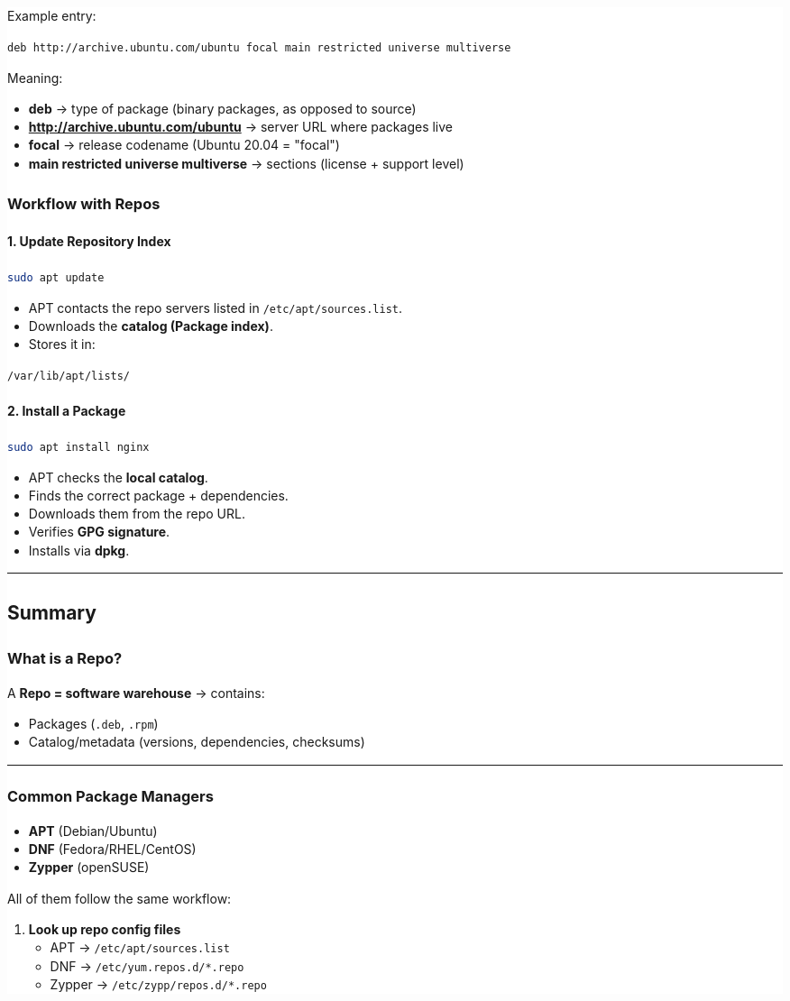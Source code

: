 Example entry:
```
deb http://archive.ubuntu.com/ubuntu focal main restricted universe multiverse
```

Meaning:
- **deb** → type of package (binary packages, as opposed to source)  
- **http://archive.ubuntu.com/ubuntu** → server URL where packages live  
- **focal** → release codename (Ubuntu 20.04 = "focal")  
- **main restricted universe multiverse** → sections (license + support level)  


###  Workflow with Repos

#### 1. Update Repository Index
```bash
sudo apt update
```
- APT contacts the repo servers listed in `/etc/apt/sources.list`.  
- Downloads the **catalog (Package index)**.  
- Stores it in:
```
/var/lib/apt/lists/
```

#### 2. Install a Package
```bash
sudo apt install nginx
```
- APT checks the **local catalog**.  
- Finds the correct package + dependencies.  
- Downloads them from the repo URL.  
- Verifies **GPG signature**.  
- Installs via **dpkg**.  

---

## Summary

### What is a Repo?
A **Repo = software warehouse** → contains:
- Packages (`.deb`, `.rpm`)  
- Catalog/metadata (versions, dependencies, checksums)  

---

### Common Package Managers
- **APT** (Debian/Ubuntu)  
- **DNF** (Fedora/RHEL/CentOS)  
- **Zypper** (openSUSE)  

All of them follow the same workflow:

1. **Look up repo config files**
   - APT → `/etc/apt/sources.list`  
   - DNF → `/etc/yum.repos.d/*.repo`  
   - Zypper → `/etc/zypp/repos.d/*.repo`  
